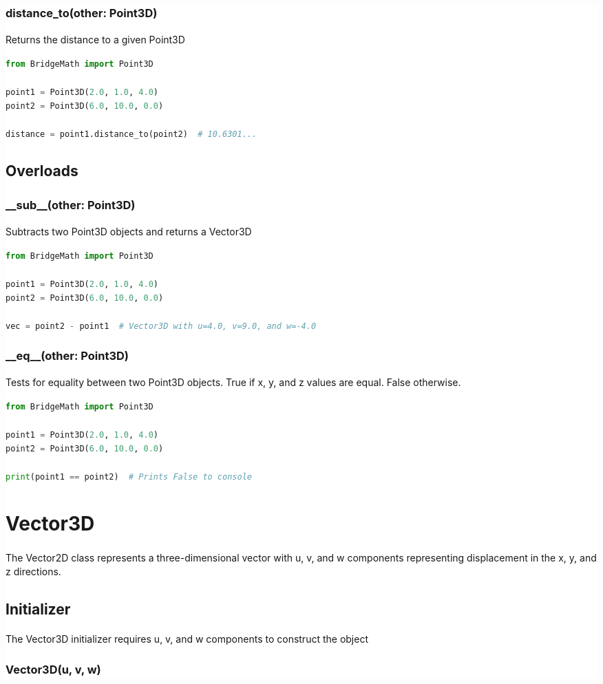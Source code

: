 ### distance_to(other: Point3D)

Returns the distance to a given Point3D

```python
from BridgeMath import Point3D

point1 = Point3D(2.0, 1.0, 4.0)
point2 = Point3D(6.0, 10.0, 0.0)

distance = point1.distance_to(point2)  # 10.6301...
```

## Overloads

### \_\_sub\_\_(other: Point3D)

Subtracts two Point3D objects and returns a Vector3D

```python
from BridgeMath import Point3D

point1 = Point3D(2.0, 1.0, 4.0)
point2 = Point3D(6.0, 10.0, 0.0)

vec = point2 - point1  # Vector3D with u=4.0, v=9.0, and w=-4.0
```

### \_\_eq\_\_(other: Point3D)

Tests for equality between two Point3D objects. True if x, y, and z values are equal. False otherwise.

```python
from BridgeMath import Point3D

point1 = Point3D(2.0, 1.0, 4.0)
point2 = Point3D(6.0, 10.0, 0.0)

print(point1 == point2)  # Prints False to console 
```

# Vector3D

The Vector2D class represents a three-dimensional vector with u, v, and w components representing displacement in the x, y, and z directions. 

## Initializer

The Vector3D initializer requires u, v, and w components to construct the object

### Vector3D(u, v, w)
